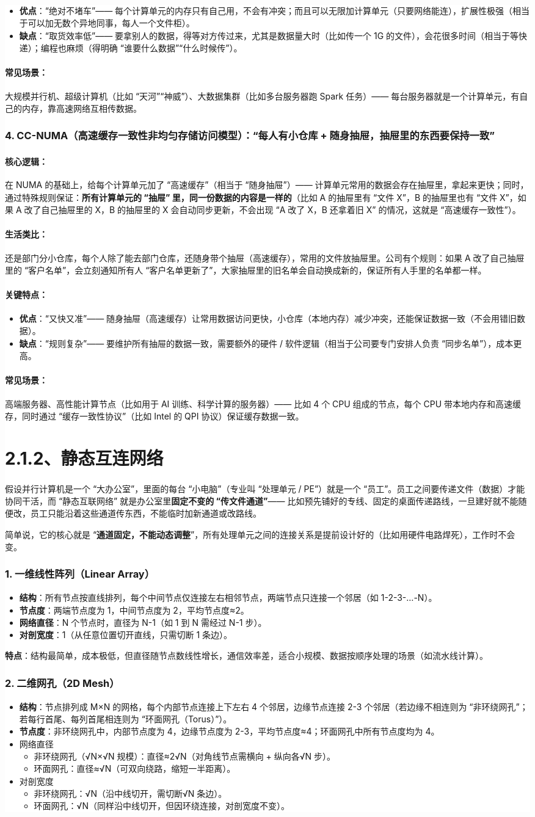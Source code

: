 - **优点**：“绝对不堵车”—— 每个计算单元的内存只有自己用，不会有冲突；而且可以无限加计算单元（只要网络能连），扩展性极强（相当于可以加无数个异地同事，每人一个文件柜）。
- **缺点**：“取货效率低”—— 要拿别人的数据，得等对方传过来，尤其是数据量大时（比如传一个 1G 的文件），会花很多时间（相当于等快递）；编程也麻烦（得明确 “谁要什么数据”“什么时候传”）。

#### 常见场景：

大规模并行机、超级计算机（比如 “天河”“神威”）、大数据集群（比如多台服务器跑 Spark 任务）—— 每台服务器就是一个计算单元，有自己的内存，靠高速网络互相传数据。

### 4. CC-NUMA（高速缓存一致性非均匀存储访问模型）：“每人有小仓库 + 随身抽屉，抽屉里的东西要保持一致”

#### 核心逻辑：

在 NUMA 的基础上，给每个计算单元加了 “高速缓存”（相当于 “随身抽屉”）—— 计算单元常用的数据会存在抽屉里，拿起来更快；同时，通过特殊规则保证：**所有计算单元的 “抽屉” 里，同一份数据的内容是一样的**（比如 A 的抽屉里有 “文件 X”，B 的抽屉里也有 “文件 X”，如果 A 改了自己抽屉里的 X，B 的抽屉里的 X 会自动同步更新，不会出现 “A 改了 X，B 还拿着旧 X” 的情况，这就是 “高速缓存一致性”）。

#### 生活类比：

还是部门分小仓库，每个人除了能去部门仓库，还随身带个抽屉（高速缓存），常用的文件放抽屉里。公司有个规则：如果 A 改了自己抽屉里的 “客户名单”，会立刻通知所有人 “客户名单更新了”，大家抽屉里的旧名单会自动换成新的，保证所有人手里的名单都一样。

#### 关键特点：

- **优点**：“又快又准”—— 随身抽屉（高速缓存）让常用数据访问更快，小仓库（本地内存）减少冲突，还能保证数据一致（不会用错旧数据）。
- **缺点**：“规则复杂”—— 要维护所有抽屉的数据一致，需要额外的硬件 / 软件逻辑（相当于公司要专门安排人负责 “同步名单”），成本更高。

#### 常见场景：

高端服务器、高性能计算节点（比如用于 AI 训练、科学计算的服务器）—— 比如 4 个 CPU 组成的节点，每个 CPU 带本地内存和高速缓存，同时通过 “缓存一致性协议”（比如 Intel 的 QPI 协议）保证缓存数据一致。

# 2.1.2、静态互连网络

假设并行计算机是一个 “大办公室”，里面的每台 “小电脑”（专业叫 “处理单元 / PE”）就是一个 “员工”。员工之间要传递文件（数据）才能协同干活，而 “静态互联网络” 就是办公室里**固定不变的 “传文件通道”**—— 比如预先铺好的专线、固定的桌面传递路线，一旦建好就不能随便改，员工只能沿着这些通道传东西，不能临时加新通道或改路线。

简单说，它的核心就是 “**通道固定，不能动态调整**”，所有处理单元之间的连接关系是提前设计好的（比如用硬件电路焊死），工作时不会变。

### 1. 一维线性阵列（Linear Array）

- **结构**：所有节点按直线排列，每个中间节点仅连接左右相邻节点，两端节点只连接一个邻居（如 1-2-3-…-N）。
- **节点度**：两端节点度为 1，中间节点度为 2，平均节点度≈2。
- **网络直径**：N 个节点时，直径为 N-1（如 1 到 N 需经过 N-1 步）。
- **对剖宽度**：1（从任意位置切开直线，只需切断 1 条边）。

**特点**：结构最简单，成本极低，但直径随节点数线性增长，通信效率差，适合小规模、数据按顺序处理的场景（如流水线计算）。

### 2. 二维网孔（2D Mesh）

- **结构**：节点排列成 M×N 的网格，每个内部节点连接上下左右 4 个邻居，边缘节点连接 2-3 个邻居（若边缘不相连则为 “非环绕网孔”；若每行首尾、每列首尾相连则为 “环面网孔（Torus）”）。
- **节点度**：非环绕网孔中，内部节点度为 4，边缘节点度为 2-3，平均节点度≈4；环面网孔中所有节点度均为 4。
- 网络直径
  - 非环绕网孔（√N×√N 规模）：直径≈2√N（对角线节点需横向 + 纵向各√N 步）。
  - 环面网孔：直径≈√N（可双向绕路，缩短一半距离）。
- 对剖宽度
  - 非环绕网孔：√N（沿中线切开，需切断√N 条边）。
  - 环面网孔：√N（同样沿中线切开，但因环绕连接，对剖宽度不变）。
